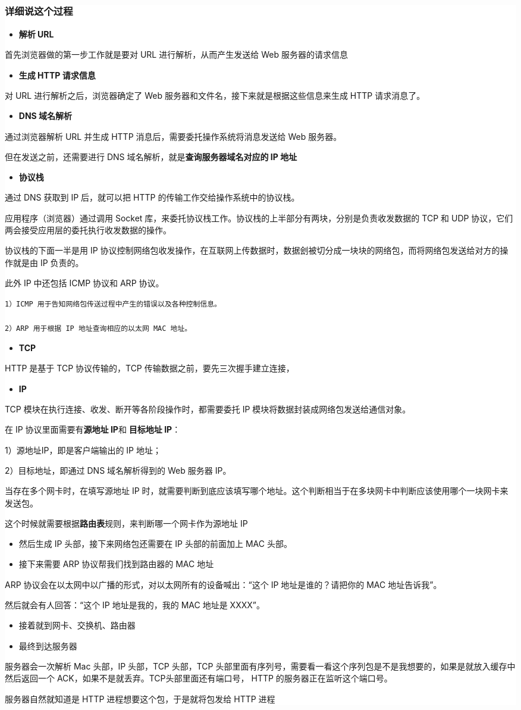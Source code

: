 
### 详细说这个过程

- **解析 URL**

首先浏览器做的第一步工作就是要对 URL 进行解析，从而产生发送给 Web 服务器的请求信息

- **生成 HTTP 请求信息**

对 URL 进行解析之后，浏览器确定了 Web 服务器和文件名，接下来就是根据这些信息来生成 HTTP 请求消息了。

- **DNS 域名解析**

通过浏览器解析 URL 并生成 HTTP 消息后，需要委托操作系统将消息发送给 Web 服务器。

但在发送之前，还需要进行 DNS 域名解析，就是**查询服务器域名对应的 IP 地址**

- **协议栈**

通过 DNS 获取到 IP 后，就可以把 HTTP 的传输工作交给操作系统中的协议栈。

应用程序（浏览器）通过调用 Socket 库，来委托协议栈工作。协议栈的上半部分有两块，分别是负责收发数据的 TCP 和 UDP 协议，它们两会接受应用层的委托执行收发数据的操作。

协议栈的下面一半是用 IP 协议控制网络包收发操作，在互联网上传数据时，数据刽被切分成一块块的网络包，而将网络包发送给对方的操作就是由 IP 负责的。

此外 IP 中还包括 ICMP 协议和 ARP 协议。

    1）ICMP 用于告知网络包传送过程中产生的错误以及各种控制信息。

    2）ARP 用于根据 IP 地址查询相应的以太网 MAC 地址。

- **TCP** 

HTTP 是基于 TCP 协议传输的，TCP 传输数据之前，要先三次握手建立连接，

- **IP**

TCP 模块在执行连接、收发、断开等各阶段操作时，都需要委托 IP 模块将数据封装成网络包发送给通信对象。

在 IP 协议里面需要有**源地址 IP**和 **目标地址 IP**：

1）源地址IP，即是客户端输出的 IP 地址；

2）目标地址，即通过 DNS 域名解析得到的 Web 服务器 IP。

当存在多个网卡时，在填写源地址 IP 时，就需要判断到底应该填写哪个地址。这个判断相当于在多块网卡中判断应该使用哪个一块网卡来发送包。

这个时候就需要根据**路由表**规则，来判断哪一个网卡作为源地址 IP

- 然后生成 IP 头部，接下来网络包还需要在 IP 头部的前面加上 MAC 头部。

- 接下来需要 ARP 协议帮我们找到路由器的 MAC 地址

ARP 协议会在以太网中以广播的形式，对以太网所有的设备喊出：“这个 IP 地址是谁的？请把你的 MAC 地址告诉我”。

然后就会有人回答：“这个 IP 地址是我的，我的 MAC 地址是 XXXX”。

- 接着就到网卡、交换机、路由器

- 最终到达服务器

服务器会一次解析 Mac 头部，IP 头部，TCP 头部，TCP 头部里面有序列号，需要看一看这个序列包是不是我想要的，如果是就放入缓存中然后返回一个 ACK，如果不是就丢弃。TCP头部里面还有端口号， HTTP 的服务器正在监听这个端口号。

服务器自然就知道是 HTTP 进程想要这个包，于是就将包发给 HTTP 进程
